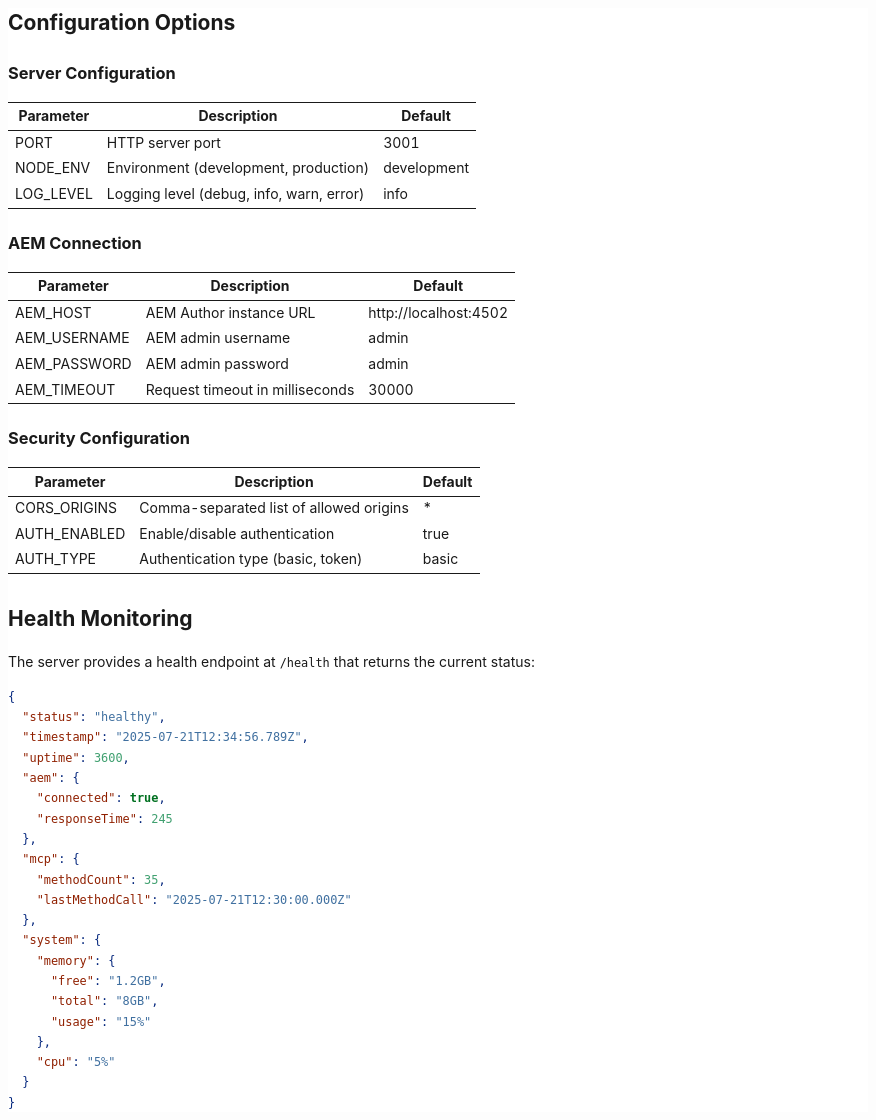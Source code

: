 ## Configuration Options

### Server Configuration

| Parameter | Description | Default |
|-----------|-------------|---------|
| PORT | HTTP server port | 3001 |
| NODE_ENV | Environment (development, production) | development |
| LOG_LEVEL | Logging level (debug, info, warn, error) | info |

### AEM Connection

| Parameter | Description | Default |
|-----------|-------------|---------|
| AEM_HOST | AEM Author instance URL | http://localhost:4502 |
| AEM_USERNAME | AEM admin username | admin |
| AEM_PASSWORD | AEM admin password | admin |
| AEM_TIMEOUT | Request timeout in milliseconds | 30000 |

### Security Configuration

| Parameter | Description | Default |
|-----------|-------------|---------|
| CORS_ORIGINS | Comma-separated list of allowed origins | * |
| AUTH_ENABLED | Enable/disable authentication | true |
| AUTH_TYPE | Authentication type (basic, token) | basic |

## Health Monitoring

The server provides a health endpoint at `/health` that returns the current status:

```json
{
  "status": "healthy",
  "timestamp": "2025-07-21T12:34:56.789Z",
  "uptime": 3600,
  "aem": {
    "connected": true,
    "responseTime": 245
  },
  "mcp": {
    "methodCount": 35,
    "lastMethodCall": "2025-07-21T12:30:00.000Z"
  },
  "system": {
    "memory": {
      "free": "1.2GB",
      "total": "8GB",
      "usage": "15%"
    },
    "cpu": "5%"
  }
}
```
